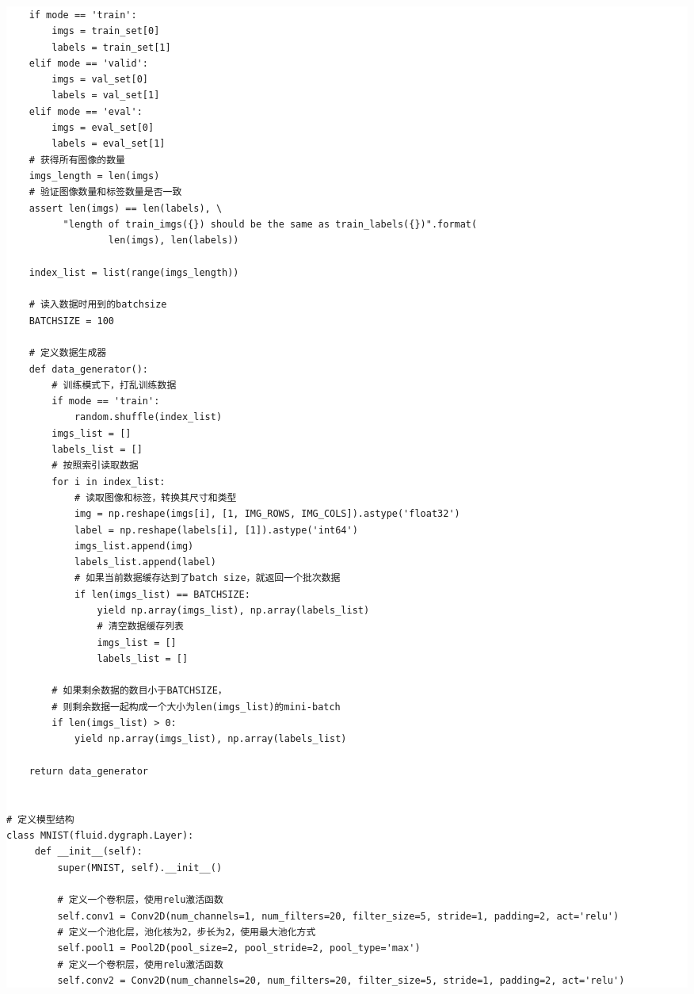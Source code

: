 ```
    if mode == 'train':
        imgs = train_set[0]
        labels = train_set[1]
    elif mode == 'valid':
        imgs = val_set[0]
        labels = val_set[1]
    elif mode == 'eval':
        imgs = eval_set[0]
        labels = eval_set[1]
    # 获得所有图像的数量
    imgs_length = len(imgs)
    # 验证图像数量和标签数量是否一致
    assert len(imgs) == len(labels), \
          "length of train_imgs({}) should be the same as train_labels({})".format(
                  len(imgs), len(labels))

    index_list = list(range(imgs_length))

    # 读入数据时用到的batchsize
    BATCHSIZE = 100

    # 定义数据生成器
    def data_generator():
        # 训练模式下，打乱训练数据
        if mode == 'train':
            random.shuffle(index_list)
        imgs_list = []
        labels_list = []
        # 按照索引读取数据
        for i in index_list:
            # 读取图像和标签，转换其尺寸和类型
            img = np.reshape(imgs[i], [1, IMG_ROWS, IMG_COLS]).astype('float32')
            label = np.reshape(labels[i], [1]).astype('int64')
            imgs_list.append(img) 
            labels_list.append(label)
            # 如果当前数据缓存达到了batch size，就返回一个批次数据
            if len(imgs_list) == BATCHSIZE:
                yield np.array(imgs_list), np.array(labels_list)
                # 清空数据缓存列表
                imgs_list = []
                labels_list = []

        # 如果剩余数据的数目小于BATCHSIZE，
        # 则剩余数据一起构成一个大小为len(imgs_list)的mini-batch
        if len(imgs_list) > 0:
            yield np.array(imgs_list), np.array(labels_list)

    return data_generator


# 定义模型结构
class MNIST(fluid.dygraph.Layer):
     def __init__(self):
         super(MNIST, self).__init__()
         
         # 定义一个卷积层，使用relu激活函数
         self.conv1 = Conv2D(num_channels=1, num_filters=20, filter_size=5, stride=1, padding=2, act='relu')
         # 定义一个池化层，池化核为2，步长为2，使用最大池化方式
         self.pool1 = Pool2D(pool_size=2, pool_stride=2, pool_type='max')
         # 定义一个卷积层，使用relu激活函数
         self.conv2 = Conv2D(num_channels=20, num_filters=20, filter_size=5, stride=1, padding=2, act='relu')
```